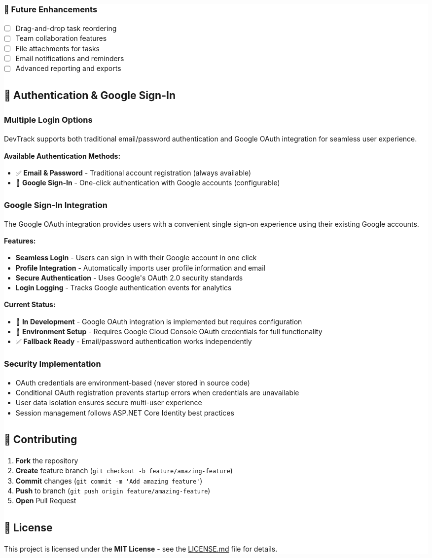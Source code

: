 ### 🚀 Future Enhancements
- [ ] Drag-and-drop task reordering
- [ ] Team collaboration features
- [ ] File attachments for tasks
- [ ] Email notifications and reminders
- [ ] Advanced reporting and exports

## 🔐 Authentication & Google Sign-In

### Multiple Login Options
DevTrack supports both traditional email/password authentication and Google OAuth integration for seamless user experience.

**Available Authentication Methods:**
- ✅ **Email & Password** - Traditional account registration (always available)
- 🔄 **Google Sign-In** - One-click authentication with Google accounts (configurable)

### Google Sign-In Integration
The Google OAuth integration provides users with a convenient single sign-on experience using their existing Google accounts.

**Features:**
- **Seamless Login** - Users can sign in with their Google account in one click
- **Profile Integration** - Automatically imports user profile information and email
- **Secure Authentication** - Uses Google's OAuth 2.0 security standards
- **Login Logging** - Tracks Google authentication events for analytics

**Current Status:**
- 🚧 **In Development** - Google OAuth integration is implemented but requires configuration
- 🔧 **Environment Setup** - Requires Google Cloud Console OAuth credentials for full functionality
- ✅ **Fallback Ready** - Email/password authentication works independently

### Security Implementation
- OAuth credentials are environment-based (never stored in source code)
- Conditional OAuth registration prevents startup errors when credentials are unavailable
- User data isolation ensures secure multi-user experience
- Session management follows ASP.NET Core Identity best practices

## 🤝 Contributing

1. **Fork** the repository
2. **Create** feature branch (`git checkout -b feature/amazing-feature`)
3. **Commit** changes (`git commit -m 'Add amazing feature'`)
4. **Push** to branch (`git push origin feature/amazing-feature`)
5. **Open** Pull Request

## 📄 License

This project is licensed under the **MIT License** - see the [LICENSE.md](LICENSE.md) file for details.
